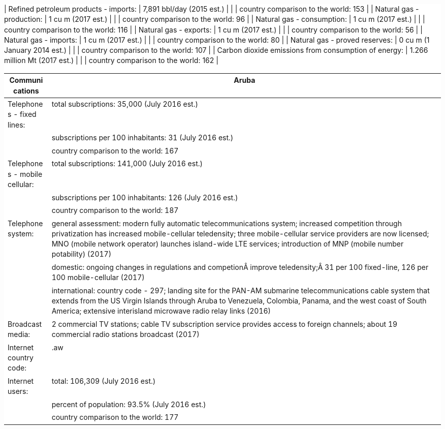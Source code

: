 | Refined petroleum products - imports: | 7,891 bbl/day (2015 est.) |
| | country comparison to the world: 153 |
| Natural gas - production: | 1 cu m (2017 est.) |
| | country comparison to the world: 96 |
| Natural gas - consumption: | 1 cu m (2017 est.) |
| | country comparison to the world: 116 |
| Natural gas - exports: | 1 cu m (2017 est.) |
| | country comparison to the world: 56 |
| Natural gas - imports: | 1 cu m (2017 est.) |
| | country comparison to the world: 80 |
| Natural gas - proved reserves: | 0 cu m (1 January 2014 est.) |
| | country comparison to the world: 107 |
| Carbon dioxide emissions from consumption of energy: | 1.266 million Mt (2017 est.) |
| | country comparison to the world: 162 |

| Communications | Aruba |
| --- | --- |
| Telephones - fixed lines: | total subscriptions: 35,000 (July 2016 est.) |
| | subscriptions per 100 inhabitants: 31 (July 2016 est.) |
| | country comparison to the world: 167 |
| Telephones - mobile cellular: | total subscriptions: 141,000 (July 2016 est.) |
| | subscriptions per 100 inhabitants: 126 (July 2016 est.) |
| | country comparison to the world: 187 |
| Telephone system: | general assessment: modern fully automatic telecommunications system; increased competition through privatization has increased mobile-cellular teledensity; three mobile-cellular service providers are now licensed; MNO (mobile network operator) launches island-wide LTE services; introduction of MNP (mobile number potability) (2017) |
| | domestic: ongoing changes in regulations and competionÂ improve teledensity;Â 31 per 100 fixed-line, 126 per 100 mobile-cellular (2017) |
| | international: country code - 297; landing site for the PAN-AM submarine telecommunications cable system that extends from the US Virgin Islands through Aruba to Venezuela, Colombia, Panama, and the west coast of South America; extensive interisland microwave radio relay links (2016) |
| Broadcast media: | 2 commercial TV stations; cable TV subscription service provides access to foreign channels; about 19 commercial radio stations broadcast (2017) |
| Internet country code: | .aw |
| Internet users: | total: 106,309 (July 2016 est.) |
| | percent of population: 93.5% (July 2016 est.) |
| | country comparison to the world: 177 |
